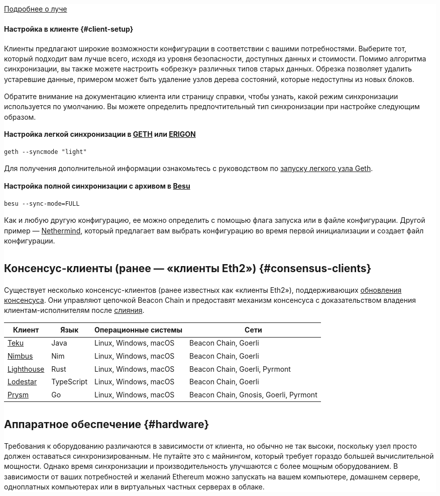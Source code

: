 [Подробнее о луче](https://medium.com/@jason.carver/intro-to-beam-sync-a0fd168be14a)

#### Настройка в клиенте {#client-setup}

Клиенты предлагают широкие возможности конфигурации в соответствии с вашими потребностями. Выберите тот, который подходит вам лучше всего, исходя из уровня безопасности, доступных данных и стоимости. Помимо алгоритма синхронизации, вы также можете настроить «обрезку» различных типов старых данных. Обрезка позволяет удалить устаревшие данные, примером может быть удаление узлов дерева состояний, которые недоступны из новых блоков.

Обратите внимание на документацию клиента или страницу справки, чтобы узнать, какой режим синхронизации используется по умолчанию. Вы можете определить предпочтительный тип синхронизации при настройке следующим образом.

**Настройка легкой синхронизации в [GETH](https://geth.ethereum.org/) или [ERIGON](https://github.com/ledgerwatch/erigon)**

`geth --syncmode "light"`

Для получения дополнительной информации ознакомьтесь с руководством по [запуску легкого узла Geth](/developers/tutorials/run-light-node-geth/).

**Настройка полной синхронизации с архивом в [Besu](https://besu.hyperledger.org/)**

`besu --sync-mode=FULL`

Как и любую другую конфигурацию, ее можно определить с помощью флага запуска или в файле конфигурации. Другой пример — [Nethermind](https://docs.nethermind.io/nethermind/), который предлагает вам выбрать конфигурацию во время первой инициализации и создает файл конфигурации.

## Консенсус-клиенты (ранее — «клиенты Eth2») {#consensus-clients}

Существует несколько консенсус-клиентов (ранее известных как «клиенты Eth2»), поддерживающих [обновления консенсуса](/roadmap/beacon-chain/). Они управляют цепочкой Beacon Chain и предоставят механизм консенсуса с доказательством владения клиентам-исполнителям после [слияния](/roadmap/merge/).

| Клиент                                                      | Язык       | Операционные системы  | Сети                                  |
| ----------------------------------------------------------- | ---------- | --------------------- | ------------------------------------- |
| [Teku](https://pegasys.tech/teku)                           | Java       | Linux, Windows, macOS | Beacon Chain, Goerli                  |
| [Nimbus](https://nimbus.team/)                              | Nim        | Linux, Windows, macOS | Beacon Chain, Goerli                  |
| [Lighthouse](https://lighthouse-book.sigmaprime.io/)        | Rust       | Linux, Windows, macOS | Beacon Chain, Goerli, Pyrmont         |
| [Lodestar](https://lodestar.chainsafe.io/)                  | TypeScript | Linux, Windows, macOS | Beacon Chain, Goerli                  |
| [Prysm](https://docs.prylabs.network/docs/getting-started/) | Go         | Linux, Windows, macOS | Beacon Chain, Gnosis, Goerli, Pyrmont |

## Аппаратное обеспечение {#hardware}

Требования к оборудованию различаются в зависимости от клиента, но обычно не так высоки, поскольку узел просто должен оставаться синхронизированным. Не путайте это с майнингом, который требует гораздо большей вычислительной мощности. Однако время синхронизации и производительность улучшаются с более мощным оборудованием. В зависимости от ваших потребностей и желаний Ethereum можно запускать на вашем компьютере, домашнем сервере, одноплатных компьютерах или в виртуальных частных серверах в облаке.
